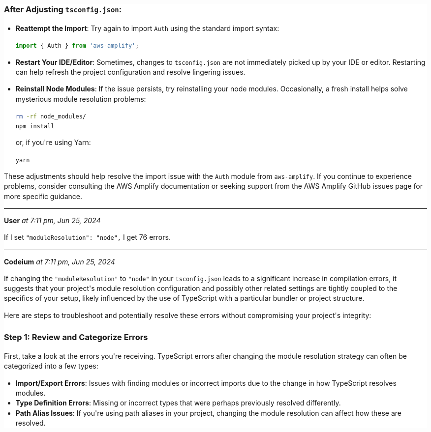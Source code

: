 ### After Adjusting `tsconfig.json`:

- **Reattempt the Import**: Try again to import `Auth` using the standard import syntax:

  ```typescript
  import { Auth } from 'aws-amplify';
  ```

- **Restart Your IDE/Editor**: Sometimes, changes to `tsconfig.json` are not immediately picked up by your IDE or editor. Restarting can help refresh the project configuration and resolve lingering issues.

- **Reinstall Node Modules**: If the issue persists, try reinstalling your node modules. Occasionally, a fresh install helps solve mysterious module resolution problems:

  ```bash
  rm -rf node_modules/
  npm install
  ```

  or, if you're using Yarn:

  ```bash
  yarn
  ```

These adjustments should help resolve the import issue with the `Auth` module from `aws-amplify`. If you continue to experience problems, consider consulting the AWS Amplify documentation or seeking support from the AWS Amplify GitHub issues page for more specific guidance.

---

**User** _at 7:11 pm, Jun 25, 2024_

If I set `"moduleResolution": "node",` I get 76 errors.

---

**Codeium** _at 7:11 pm, Jun 25, 2024_

If changing the `"moduleResolution"` to `"node"` in your `tsconfig.json` leads to a significant increase in compilation errors, it suggests that your project's module resolution configuration and possibly other related settings are tightly coupled to the specifics of your setup, likely influenced by the use of TypeScript with a particular bundler or project structure.

Here are steps to troubleshoot and potentially resolve these errors without compromising your project's integrity:

### Step 1: Review and Categorize Errors

First, take a look at the errors you're receiving. TypeScript errors after changing the module resolution strategy can often be categorized into a few types:

- **Import/Export Errors**: Issues with finding modules or incorrect imports due to the change in how TypeScript resolves modules.
- **Type Definition Errors**: Missing or incorrect types that were perhaps previously resolved differently.
- **Path Alias Issues**: If you're using path aliases in your project, changing the module resolution can affect how these are resolved.
